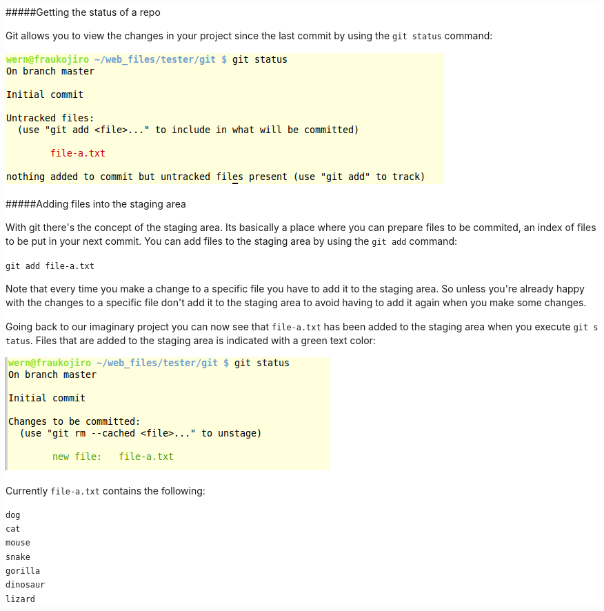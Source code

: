 #####Getting the status of a repo

Git allows you to view the changes in your project since the last commit by using the `git status` command:

![git status](/images/posts/2014-03-03-a-whirlwind-tour-of-web-developer-tools-source-control/git-status.png)

#####Adding files into the staging area

With git there's the concept of the staging area. Its basically a place where you can prepare files to be commited, an index of files to be put in your next commit. You can add files to the staging area by using the `git add` command:

```
git add file-a.txt
```

Note that every time you make a change to a specific file you have to add it to the staging area. So unless you're already happy with the changes to a specific file don't add it to the staging area to avoid having to add it again when you make some changes.

Going back to our imaginary project you can now see that `file-a.txt` has been added to the staging area when you execute `git status`. Files that are added to the staging area is indicated with a green text color:

![git add](/images/posts/2014-03-03-a-whirlwind-tour-of-web-developer-tools-source-control/git-add.png)

Currently `file-a.txt` contains the following:

```
dog
cat
mouse
snake
gorilla
dinosaur
lizard
```
